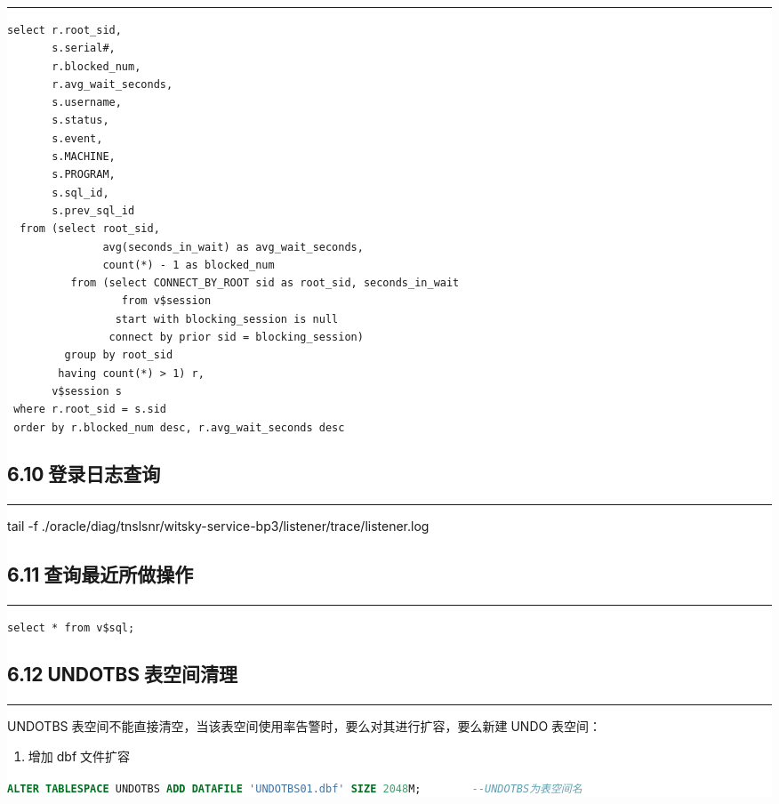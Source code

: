 ------------------------------------------------------------------------

``` plsql
select r.root_sid,
       s.serial#,
       r.blocked_num,
       r.avg_wait_seconds,
       s.username,
       s.status,
       s.event,
       s.MACHINE,
       s.PROGRAM,
       s.sql_id,
       s.prev_sql_id
  from (select root_sid,
               avg(seconds_in_wait) as avg_wait_seconds,
               count(*) - 1 as blocked_num
          from (select CONNECT_BY_ROOT sid as root_sid, seconds_in_wait
                  from v$session
                 start with blocking_session is null
                connect by prior sid = blocking_session)
         group by root_sid
        having count(*) > 1) r,
       v$session s
 where r.root_sid = s.sid
 order by r.blocked_num desc, r.avg_wait_seconds desc
```

## 6.10 登录日志查询

------------------------------------------------------------------------

tail -f ./oracle/diag/tnslsnr/witsky-service-bp3/listener/trace/listener.log

## 6.11 查询最近所做操作

------------------------------------------------------------------------

``` plsql
select * from v$sql;
```

## 6.12 UNDOTBS 表空间清理

------------------------------------------------------------------------

UNDOTBS 表空间不能直接清空，当该表空间使用率告警时，要么对其进行扩容，要么新建 UNDO 表空间：

1.  增加 dbf 文件扩容

``` sql
ALTER TABLESPACE UNDOTBS ADD DATAFILE 'UNDOTBS01.dbf' SIZE 2048M;        --UNDOTBS为表空间名
```

